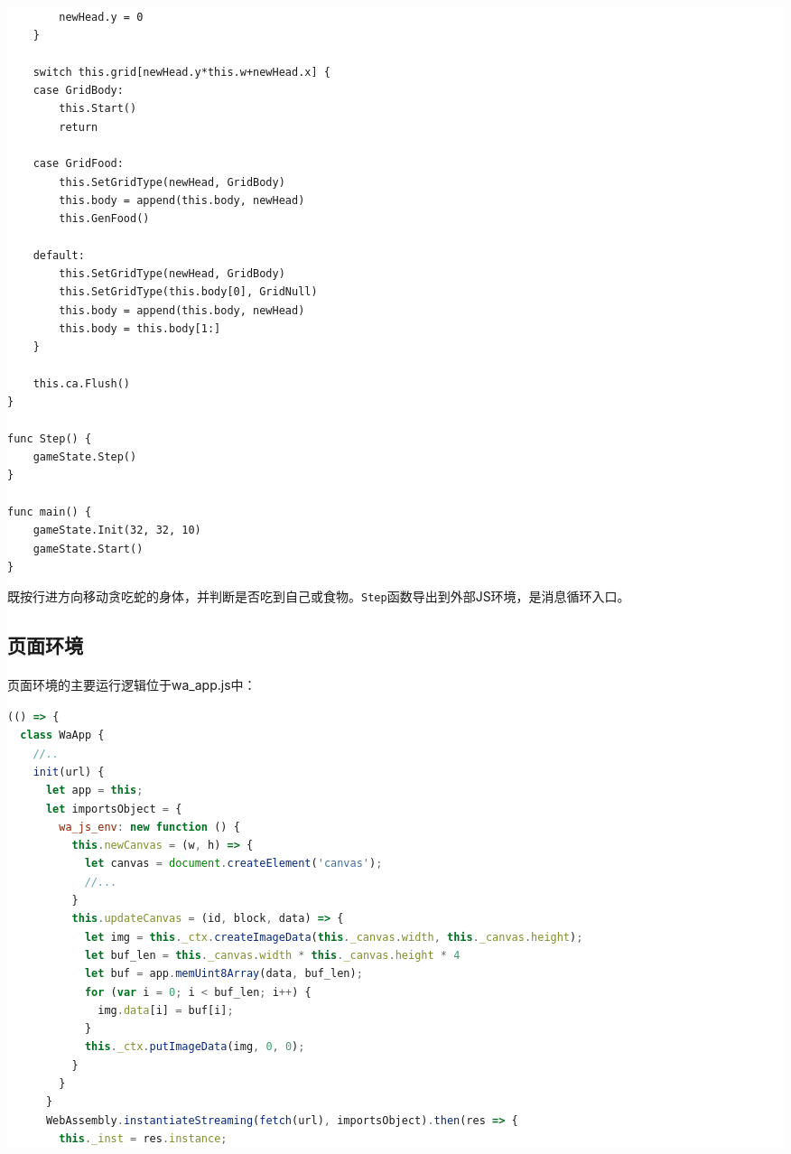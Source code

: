 ```wa
		newHead.y = 0
	}

	switch this.grid[newHead.y*this.w+newHead.x] {
	case GridBody:
		this.Start()
		return

	case GridFood:
		this.SetGridType(newHead, GridBody)
		this.body = append(this.body, newHead)
		this.GenFood()

	default:
		this.SetGridType(newHead, GridBody)
		this.SetGridType(this.body[0], GridNull)
		this.body = append(this.body, newHead)
		this.body = this.body[1:]
	}

	this.ca.Flush()
}

func Step() {
	gameState.Step()
}

func main() {
	gameState.Init(32, 32, 10)
	gameState.Start()
}
```

既按行进方向移动贪吃蛇的身体，并判断是否吃到自己或食物。`Step`函数导出到外部JS环境，是消息循环入口。

## 页面环境

页面环境的主要运行逻辑位于wa_app.js中：

```js
(() => {
  class WaApp {
    //..
    init(url) {
      let app = this;
      let importsObject = {
        wa_js_env: new function () {
          this.newCanvas = (w, h) => {
            let canvas = document.createElement('canvas');
			//...
          }
          this.updateCanvas = (id, block, data) => {
            let img = this._ctx.createImageData(this._canvas.width, this._canvas.height);
            let buf_len = this._canvas.width * this._canvas.height * 4
            let buf = app.memUint8Array(data, buf_len);
            for (var i = 0; i < buf_len; i++) {
              img.data[i] = buf[i];
            }
            this._ctx.putImageData(img, 0, 0);
          }
        }
      }
      WebAssembly.instantiateStreaming(fetch(url), importsObject).then(res => {
        this._inst = res.instance;
```